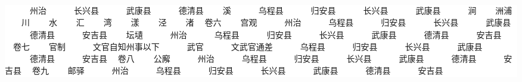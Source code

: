 　　　州治 
　　　长兴县 
　　　武康县 
　　　德清县 
　　溪
　　　乌程县 
　　　归安县 
　　　长兴县 
　　　武康县 
　　　涧 
　　洲浦 
　　川 
　　水 
　　汇 
　　湾 
　　漾 
　　泾 
　　渚 
　卷六
　　宫观
　　　州治 
　　　乌程县 
　　　归安县 
　　　长兴县 
　　　武康县 
　　　德清县 
　　　安吉县 
　　坛壝
　　　州治 
　　　乌程县 
　　　归安县 
　　　长兴县 
　　　武康县 
　　　德清县 
　　　安吉县 
　卷七
　　官制
　　　文官自知州事以下 
　　　武官 
　　　文武官通差 
　　　乌程县 
　　　归安县 
　　　长兴县 
　　　武康县 
　　　德清县 
　　　安吉县 
　卷八
　　公廨
　　　州治 
　　　乌程县 
　　　归安县 
　　　长兴县 
　　　武康县 
　　　德清县 
　　　安吉县 
　卷九
　　邮驿
　　　州治 
　　　乌程县 
　　　归安县 
　　　长兴县 
　　　武康县 
　　　德清县 
　　　安吉县 